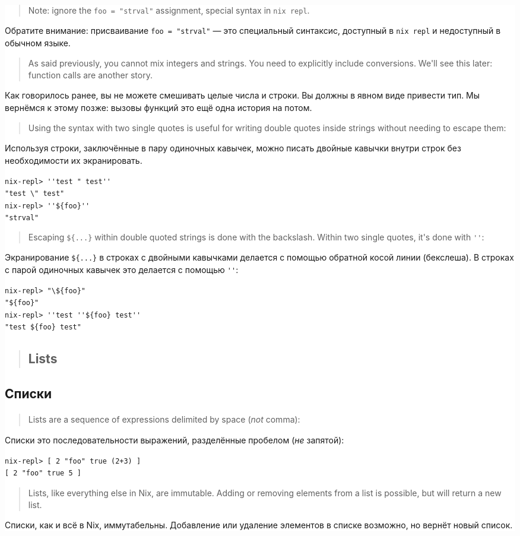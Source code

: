 > Note: ignore the `foo = "strval"` assignment, special syntax in `nix repl`.

Обратите внимание: присваивание `foo = "strval"` — это специальный синтаксис, доступный в `nix repl` и недоступный в обычном языке.

> As said previously, you cannot mix integers and strings.
> You need to explicitly include conversions.
> We'll see this later: function calls are another story.

Как говорилось ранее, вы не можете смешивать целые числа и строки.
Вы должны в явном виде привести тип.
Мы вернёмся к этому позже: вызовы функций это ещё одна история на потом.

> Using the syntax with two single quotes is useful for writing double quotes inside strings without needing to escape them:

Используя строки, заключённые в пару одиночных кавычек, можно писать двойные кавычки внутри строк без необходимости их экранировать.

```text
nix-repl> ''test " test''
"test \" test"
nix-repl> ''${foo}''
"strval"
```

> Escaping `${...}` within double quoted strings is done with the backslash.
> Within two single quotes, it's done with `''`:

Экранирование `${...}` в строках с двойными кавычками делается с помощью обратной косой линии (бекслеша).
В строках с парой одиночных кавычек это делается с помощью `''`:

```text
nix-repl> "\${foo}"
"${foo}"
nix-repl> ''test ''${foo} test''
"test ${foo} test"
```

> ## Lists

## Списки

> Lists are a sequence of expressions delimited by space (*not* comma):

Списки это последовательности выражений, разделённые пробелом (*не* запятой):

```text
nix-repl> [ 2 "foo" true (2+3) ]
[ 2 "foo" true 5 ]
```

> Lists, like everything else in Nix, are immutable.
> Adding or removing elements from a list is possible, but will return a new list.

Списки, как и всё в Nix, иммутабельны.
Добавление или удаление элементов в списке возможно, но вернёт новый список.
